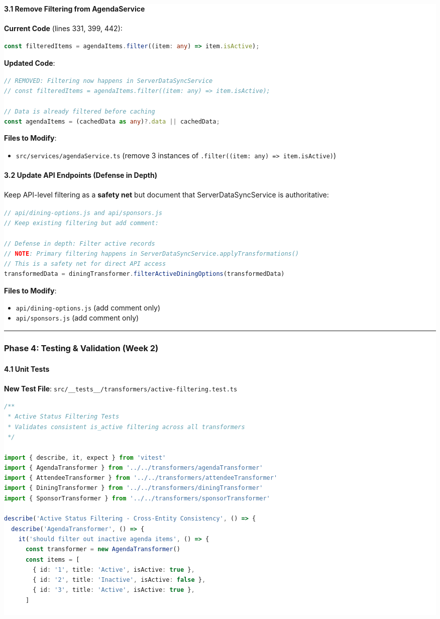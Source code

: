 #### 3.1 Remove Filtering from AgendaService

**Current Code** (lines 331, 399, 442):
```typescript
const filteredItems = agendaItems.filter((item: any) => item.isActive);
```

**Updated Code**:
```typescript
// REMOVED: Filtering now happens in ServerDataSyncService
// const filteredItems = agendaItems.filter((item: any) => item.isActive);

// Data is already filtered before caching
const agendaItems = (cachedData as any)?.data || cachedData;
```

**Files to Modify**:
- `src/services/agendaService.ts` (remove 3 instances of `.filter((item: any) => item.isActive)`)

#### 3.2 Update API Endpoints (Defense in Depth)

Keep API-level filtering as a **safety net** but document that ServerDataSyncService is authoritative:

```typescript
// api/dining-options.js and api/sponsors.js
// Keep existing filtering but add comment:

// Defense in depth: Filter active records
// NOTE: Primary filtering happens in ServerDataSyncService.applyTransformations()
// This is a safety net for direct API access
transformedData = diningTransformer.filterActiveDiningOptions(transformedData)
```

**Files to Modify**:
- `api/dining-options.js` (add comment only)
- `api/sponsors.js` (add comment only)

---

### Phase 4: Testing & Validation (Week 2)

#### 4.1 Unit Tests

**New Test File**: `src/__tests__/transformers/active-filtering.test.ts`

```typescript
/**
 * Active Status Filtering Tests
 * Validates consistent is_active filtering across all transformers
 */

import { describe, it, expect } from 'vitest'
import { AgendaTransformer } from '../../transformers/agendaTransformer'
import { AttendeeTransformer } from '../../transformers/attendeeTransformer'
import { DiningTransformer } from '../../transformers/diningTransformer'
import { SponsorTransformer } from '../../transformers/sponsorTransformer'

describe('Active Status Filtering - Cross-Entity Consistency', () => {
  describe('AgendaTransformer', () => {
    it('should filter out inactive agenda items', () => {
      const transformer = new AgendaTransformer()
      const items = [
        { id: '1', title: 'Active', isActive: true },
        { id: '2', title: 'Inactive', isActive: false },
        { id: '3', title: 'Active', isActive: true },
      ]
      
```
